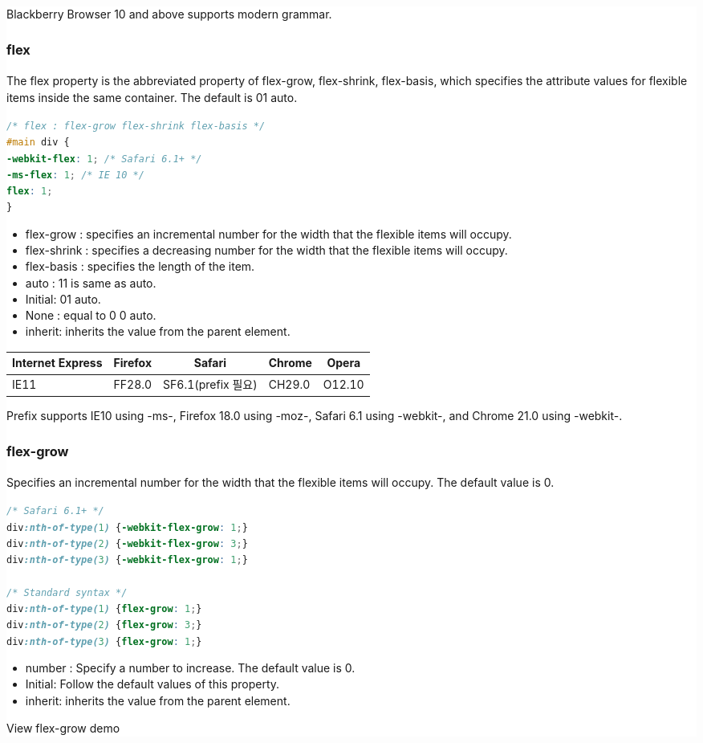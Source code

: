 Blackberry Browser 10 and above supports modern grammar.

### flex

The flex property is the abbreviated property of flex-grow, flex-shrink, flex-basis, which specifies the attribute values for flexible items inside the same container. The default is 01 auto.

```css
/* flex : flex-grow flex-shrink flex-basis */
#main div {
-webkit-flex: 1; /* Safari 6.1+ */
-ms-flex: 1; /* IE 10 */
flex: 1;
}

```

- flex-grow : specifies an incremental number for the width that the flexible items will occupy.
- flex-shrink : specifies a decreasing number for the width that the flexible items will occupy.
- flex-basis : specifies the length of the item.
- auto : 11 is same as auto.
- Initial: 01 auto.
- None : equal to 0 0 auto.
- inherit: inherits the value from the parent element.

| Internet Express | Firefox | Safari | Chrome | Opera |
| ---------------- | ---------------- | ---------------- | ---------------- | ---------------- |
| IE11 | FF28.0 | SF6.1(prefix 필요) | CH29.0 | O12.10 |

Prefix supports IE10 using -ms-, Firefox 18.0 using -moz-, Safari 6.1 using -webkit-, and Chrome 21.0 using -webkit-.

### flex-grow

Specifies an incremental number for the width that the flexible items will occupy. The default value is 0.

```css
/* Safari 6.1+ */
div:nth-of-type(1) {-webkit-flex-grow: 1;}
div:nth-of-type(2) {-webkit-flex-grow: 3;}
div:nth-of-type(3) {-webkit-flex-grow: 1;}

/* Standard syntax */
div:nth-of-type(1) {flex-grow: 1;}
div:nth-of-type(2) {flex-grow: 3;}
div:nth-of-type(3) {flex-grow: 1;}

```

- number : Specify a number to increase. The default value is 0.
- Initial: Follow the default values of this property.
- inherit: inherits the value from the parent element.

View flex-grow demo
